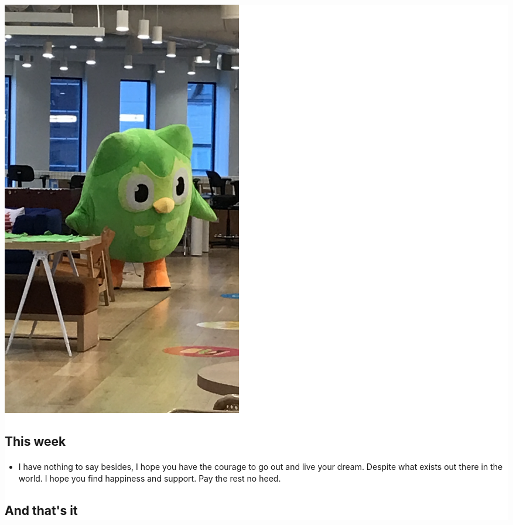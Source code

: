 <img src="/images/duol22/duo12.png" width="400">

## This week
- I have nothing to say besides, I hope you have the courage to go out and live your dream. Despite what exists out there in the world. I hope
you find happiness and support. Pay the rest no heed.



## And that's it
